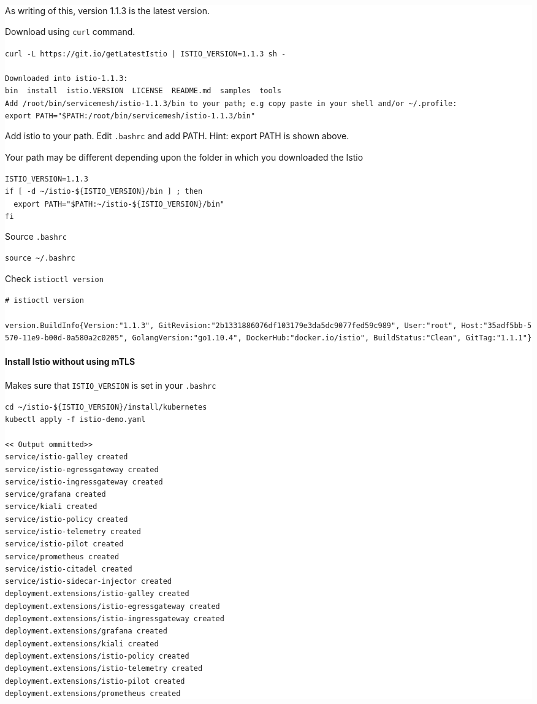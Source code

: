 As writing of this, version 1.1.3 is the latest version.

Download using `curl` command.

```
curl -L https://git.io/getLatestIstio | ISTIO_VERSION=1.1.3 sh -

Downloaded into istio-1.1.3:
bin  install  istio.VERSION  LICENSE  README.md  samples  tools
Add /root/bin/servicemesh/istio-1.1.3/bin to your path; e.g copy paste in your shell and/or ~/.profile:
export PATH="$PATH:/root/bin/servicemesh/istio-1.1.3/bin"
```

Add istio to your path. Edit `.bashrc` and add PATH. Hint: export PATH is shown above.

Your path may be different depending upon the folder in which you downloaded the Istio

```
ISTIO_VERSION=1.1.3
if [ -d ~/istio-${ISTIO_VERSION}/bin ] ; then
  export PATH="$PATH:~/istio-${ISTIO_VERSION}/bin"
fi
```

Source `.bashrc`

```
source ~/.bashrc
```

Check `istioctl version`

```
# istioctl version

version.BuildInfo{Version:"1.1.3", GitRevision:"2b1331886076df103179e3da5dc9077fed59c989", User:"root", Host:"35adf5bb-5570-11e9-b00d-0a580a2c0205", GolangVersion:"go1.10.4", DockerHub:"docker.io/istio", BuildStatus:"Clean", GitTag:"1.1.1"}
```

#### Install Istio without using mTLS

Makes sure that `ISTIO_VERSION` is set in your `.bashrc`

```
cd ~/istio-${ISTIO_VERSION}/install/kubernetes
kubectl apply -f istio-demo.yaml   

<< Output ommitted>>
service/istio-galley created
service/istio-egressgateway created
service/istio-ingressgateway created
service/grafana created
service/kiali created
service/istio-policy created
service/istio-telemetry created
service/istio-pilot created
service/prometheus created
service/istio-citadel created
service/istio-sidecar-injector created
deployment.extensions/istio-galley created
deployment.extensions/istio-egressgateway created
deployment.extensions/istio-ingressgateway created
deployment.extensions/grafana created
deployment.extensions/kiali created
deployment.extensions/istio-policy created
deployment.extensions/istio-telemetry created
deployment.extensions/istio-pilot created
deployment.extensions/prometheus created
```